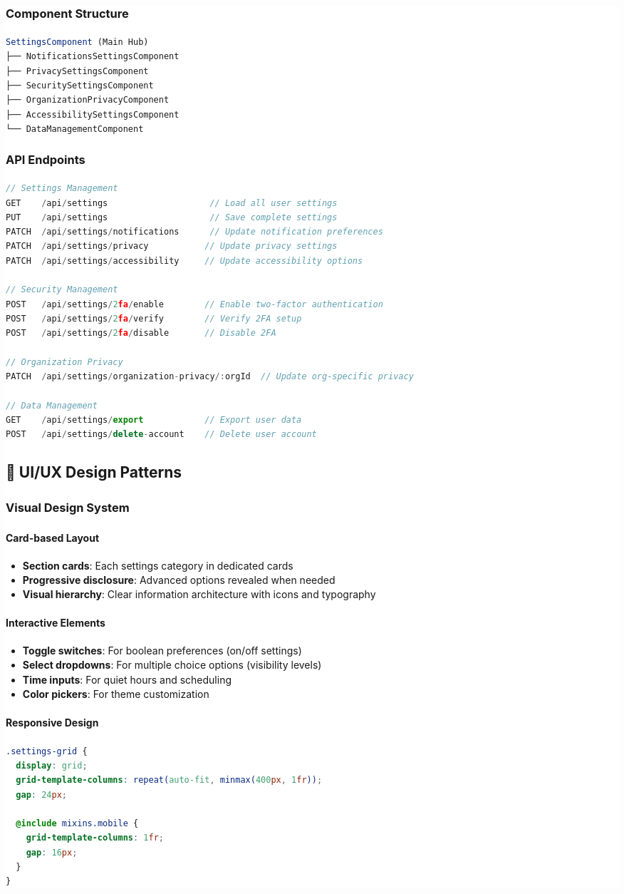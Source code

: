 ### Component Structure

```typescript
SettingsComponent (Main Hub)
├── NotificationsSettingsComponent
├── PrivacySettingsComponent  
├── SecuritySettingsComponent
├── OrganizationPrivacyComponent
├── AccessibilitySettingsComponent
└── DataManagementComponent
```

### API Endpoints

```typescript
// Settings Management
GET    /api/settings                    // Load all user settings
PUT    /api/settings                    // Save complete settings
PATCH  /api/settings/notifications      // Update notification preferences
PATCH  /api/settings/privacy           // Update privacy settings
PATCH  /api/settings/accessibility     // Update accessibility options

// Security Management  
POST   /api/settings/2fa/enable        // Enable two-factor authentication
POST   /api/settings/2fa/verify        // Verify 2FA setup
POST   /api/settings/2fa/disable       // Disable 2FA

// Organization Privacy
PATCH  /api/settings/organization-privacy/:orgId  // Update org-specific privacy

// Data Management
GET    /api/settings/export            // Export user data
POST   /api/settings/delete-account    // Delete user account
```

## 🎨 UI/UX Design Patterns

### Visual Design System

#### Card-based Layout
- **Section cards**: Each settings category in dedicated cards
- **Progressive disclosure**: Advanced options revealed when needed
- **Visual hierarchy**: Clear information architecture with icons and typography

#### Interactive Elements
- **Toggle switches**: For boolean preferences (on/off settings)
- **Select dropdowns**: For multiple choice options (visibility levels)
- **Time inputs**: For quiet hours and scheduling
- **Color pickers**: For theme customization

#### Responsive Design
```scss
.settings-grid {
  display: grid;
  grid-template-columns: repeat(auto-fit, minmax(400px, 1fr));
  gap: 24px;

  @include mixins.mobile {
    grid-template-columns: 1fr;
    gap: 16px;
  }
}
```
